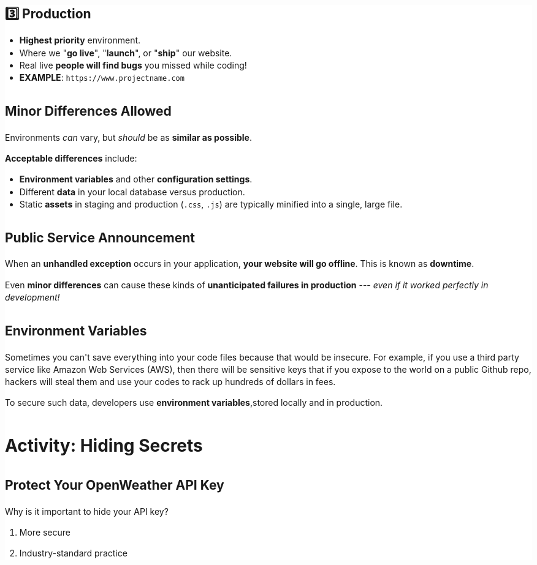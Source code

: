 
## 3️⃣ Production

- **Highest priority** environment.
- Where we "**go live**", "**launch**", or "**ship**" our website.
- Real live **people will find bugs** you missed while coding!
- **EXAMPLE**: `https://www.projectname.com`



## Minor Differences Allowed

Environments *can* vary, but *should* be as **similar as possible**.

**Acceptable differences** include:

- **Environment variables** and other **configuration settings**.
- Different **data** in your local database versus production.
- Static **assets** in staging and production (`.css`, `.js`) are typically minified into a single, large file.



## Public Service Announcement

When an **unhandled exception** occurs in your application, **your website will go offline**. This is known as **downtime**.

Even **minor differences** can cause these kinds of  **unanticipated failures in production** --- _even if it worked perfectly in development!_



## Environment Variables

Sometimes you can't save everything into your code files because that would be insecure. For example, if you use a third party service like Amazon Web Services (AWS), then there will be sensitive keys that if you expose to the world on a public Github repo, hackers will steal them and use your codes to rack up hundreds of dollars in fees.

To secure such data, developers use **environment variables**,stored locally and in production.



# Activity: Hiding Secrets



## Protect Your OpenWeather API Key

Why is it important to hide your API key?

1. More secure

1. Industry-standard practice

